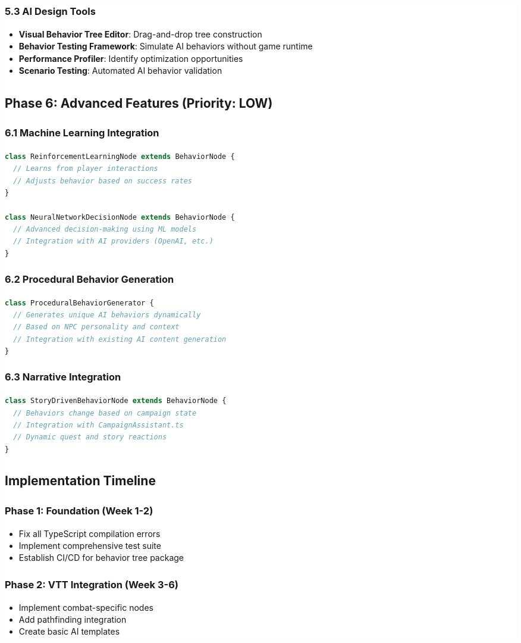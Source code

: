### 5.3 AI Design Tools
- **Visual Behavior Tree Editor**: Drag-and-drop tree construction
- **Behavior Testing Framework**: Simulate AI behaviors without game runtime
- **Performance Profiler**: Identify optimization opportunities
- **Scenario Testing**: Automated AI behavior validation

## Phase 6: Advanced Features (Priority: LOW)

### 6.1 Machine Learning Integration
```typescript
class ReinforcementLearningNode extends BehaviorNode {
  // Learns from player interactions
  // Adjusts behavior based on success rates
}

class NeuralNetworkDecisionNode extends BehaviorNode {
  // Advanced decision-making using ML models
  // Integration with AI providers (OpenAI, etc.)
}
```

### 6.2 Procedural Behavior Generation
```typescript
class ProceduralBehaviorGenerator {
  // Generates unique AI behaviors dynamically
  // Based on NPC personality and context
  // Integration with existing AI content generation
}
```

### 6.3 Narrative Integration
```typescript
class StoryDrivenBehaviorNode extends BehaviorNode {
  // Behaviors change based on campaign state
  // Integration with CampaignAssistant.ts
  // Dynamic quest and story reactions
}
```

## Implementation Timeline

### Phase 1: Foundation (Week 1-2)
- Fix all TypeScript compilation errors
- Implement comprehensive test suite
- Establish CI/CD for behavior tree package

### Phase 2: VTT Integration (Week 3-6)
- Implement combat-specific nodes
- Add pathfinding integration
- Create basic AI templates
